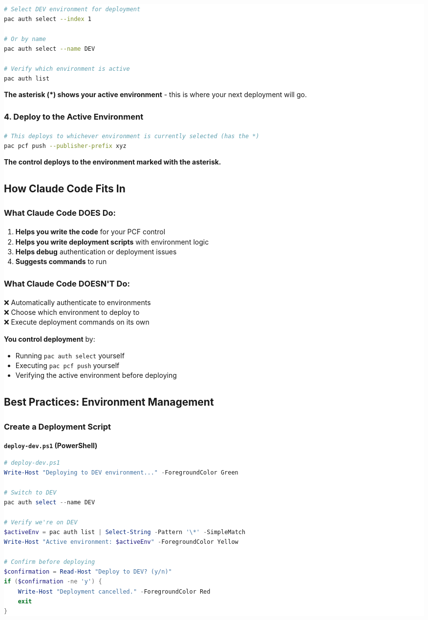 ```bash
# Select DEV environment for deployment
pac auth select --index 1

# Or by name
pac auth select --name DEV

# Verify which environment is active
pac auth list
```

**The asterisk (*) shows your active environment** - this is where your next deployment will go.

### 4. Deploy to the Active Environment

```bash
# This deploys to whichever environment is currently selected (has the *)
pac pcf push --publisher-prefix xyz
```

**The control deploys to the environment marked with the asterisk.**

## How Claude Code Fits In

### What Claude Code DOES Do:

1. **Helps you write the code** for your PCF control
2. **Helps you write deployment scripts** with environment logic
3. **Helps debug** authentication or deployment issues
4. **Suggests commands** to run

### What Claude Code DOESN'T Do:

❌ Automatically authenticate to environments  
❌ Choose which environment to deploy to  
❌ Execute deployment commands on its own  

**You control deployment** by:
- Running `pac auth select` yourself
- Executing `pac pcf push` yourself  
- Verifying the active environment before deploying

## Best Practices: Environment Management

### Create a Deployment Script

**`deploy-dev.ps1` (PowerShell)**

```powershell
# deploy-dev.ps1
Write-Host "Deploying to DEV environment..." -ForegroundColor Green

# Switch to DEV
pac auth select --name DEV

# Verify we're on DEV
$activeEnv = pac auth list | Select-String -Pattern '\*' -SimpleMatch
Write-Host "Active environment: $activeEnv" -ForegroundColor Yellow

# Confirm before deploying
$confirmation = Read-Host "Deploy to DEV? (y/n)"
if ($confirmation -ne 'y') {
    Write-Host "Deployment cancelled." -ForegroundColor Red
    exit
}

```